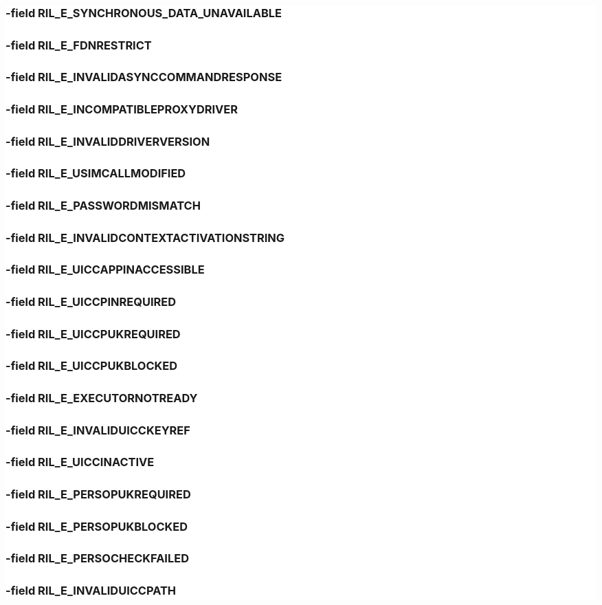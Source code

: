 ### -field RIL_E_SYNCHRONOUS_DATA_UNAVAILABLE


### -field RIL_E_FDNRESTRICT


### -field RIL_E_INVALIDASYNCCOMMANDRESPONSE


### -field RIL_E_INCOMPATIBLEPROXYDRIVER


### -field RIL_E_INVALIDDRIVERVERSION


### -field RIL_E_USIMCALLMODIFIED


### -field RIL_E_PASSWORDMISMATCH


### -field RIL_E_INVALIDCONTEXTACTIVATIONSTRING


### -field RIL_E_UICCAPPINACCESSIBLE


### -field RIL_E_UICCPINREQUIRED


### -field RIL_E_UICCPUKREQUIRED


### -field RIL_E_UICCPUKBLOCKED


### -field RIL_E_EXECUTORNOTREADY


### -field RIL_E_INVALIDUICCKEYREF


### -field RIL_E_UICCINACTIVE


### -field RIL_E_PERSOPUKREQUIRED


### -field RIL_E_PERSOPUKBLOCKED


### -field RIL_E_PERSOCHECKFAILED


### -field RIL_E_INVALIDUICCPATH
